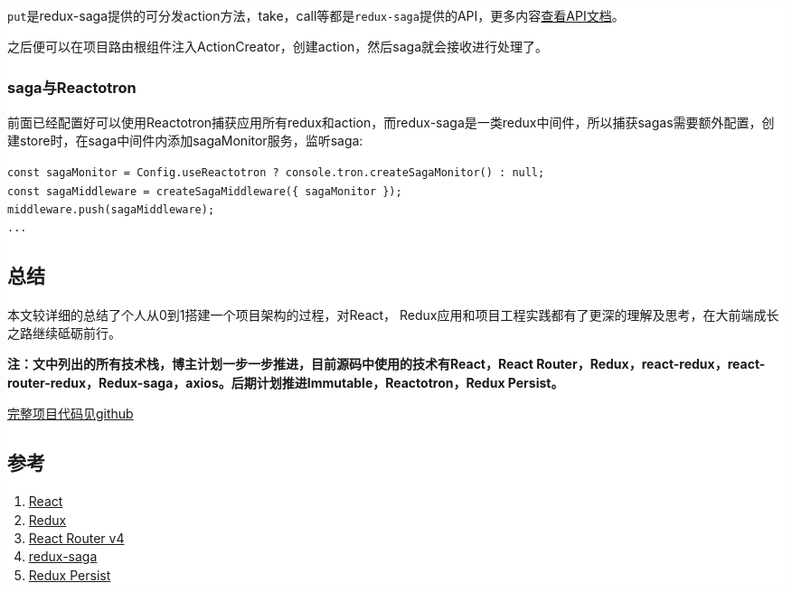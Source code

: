 `put`是redux-saga提供的可分发action方法，take，call等都是`redux-saga`提供的API，更多内容[查看API文档](https://redux-saga.js.org/docs/api/)。

之后便可以在项目路由根组件注入ActionCreator，创建action，然后saga就会接收进行处理了。

### saga与Reactotron

前面已经配置好可以使用Reactotron捕获应用所有redux和action，而redux-saga是一类redux中间件，所以捕获sagas需要额外配置，创建store时，在saga中间件内添加sagaMonitor服务，监听saga:

```react
const sagaMonitor = Config.useReactotron ? console.tron.createSagaMonitor() : null;
const sagaMiddleware = createSagaMiddleware({ sagaMonitor });
middleware.push(sagaMiddleware);
...
```

## 总结

本文较详细的总结了个人从0到1搭建一个项目架构的过程，对React， Redux应用和项目工程实践都有了更深的理解及思考，在大前端成长之路继续砥砺前行。

**注：文中列出的所有技术栈，博主计划一步一步推进，目前源码中使用的技术有React，React Router，Redux，react-redux，react-router-redux，Redux-saga，axios。后期计划推进Immutable，Reactotron，Redux Persist。**

[完整项目代码见github](https://github.com/zuishiguang@126.com/react-blog)

## 参考

1. [React](https://reactjs.org/docs/integrating-with-other-libraries.html)
2. [Redux](https://redux.js.org/)
3. [React Router v4](https://reacttraining.com/react-router/web/guides/philosophy)
4. [redux-saga](https://redux-saga.js.org/)
5. [Redux Persist](https://github.com/rt2zz/redux-persist)